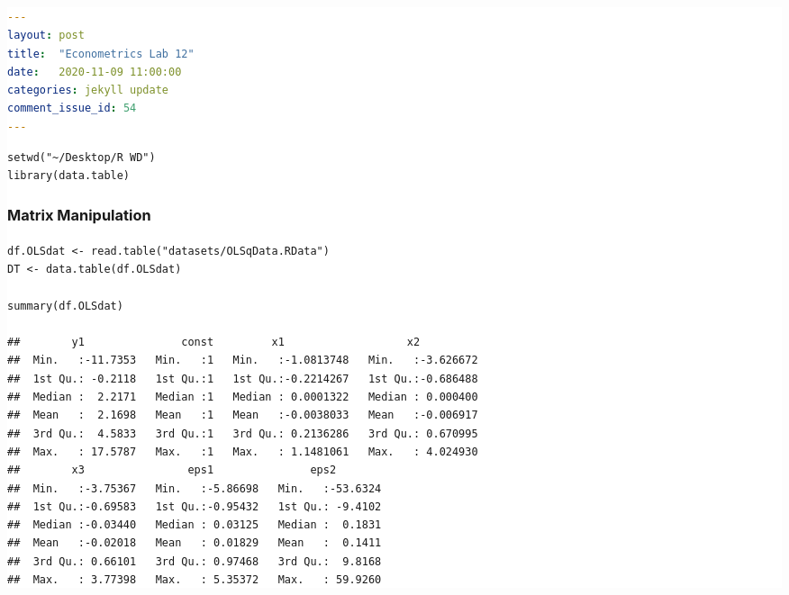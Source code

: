 ```yaml
---
layout: post
title:  "Econometrics Lab 12"
date:   2020-11-09 11:00:00
categories: jekyll update
comment_issue_id: 54
---
```


    setwd("~/Desktop/R WD")
    library(data.table)

### Matrix Manipulation

    df.OLSdat <- read.table("datasets/OLSqData.RData")
    DT <- data.table(df.OLSdat) 

    summary(df.OLSdat)

    ##        y1               const         x1                   x2           
    ##  Min.   :-11.7353   Min.   :1   Min.   :-1.0813748   Min.   :-3.626672  
    ##  1st Qu.: -0.2118   1st Qu.:1   1st Qu.:-0.2214267   1st Qu.:-0.686488  
    ##  Median :  2.2171   Median :1   Median : 0.0001322   Median : 0.000400  
    ##  Mean   :  2.1698   Mean   :1   Mean   :-0.0038033   Mean   :-0.006917  
    ##  3rd Qu.:  4.5833   3rd Qu.:1   3rd Qu.: 0.2136286   3rd Qu.: 0.670995  
    ##  Max.   : 17.5787   Max.   :1   Max.   : 1.1481061   Max.   : 4.024930  
    ##        x3                eps1               eps2         
    ##  Min.   :-3.75367   Min.   :-5.86698   Min.   :-53.6324  
    ##  1st Qu.:-0.69583   1st Qu.:-0.95432   1st Qu.: -9.4102  
    ##  Median :-0.03440   Median : 0.03125   Median :  0.1831  
    ##  Mean   :-0.02018   Mean   : 0.01829   Mean   :  0.1411  
    ##  3rd Qu.: 0.66101   3rd Qu.: 0.97468   3rd Qu.:  9.8168  
    ##  Max.   : 3.77398   Max.   : 5.35372   Max.   : 59.9260
